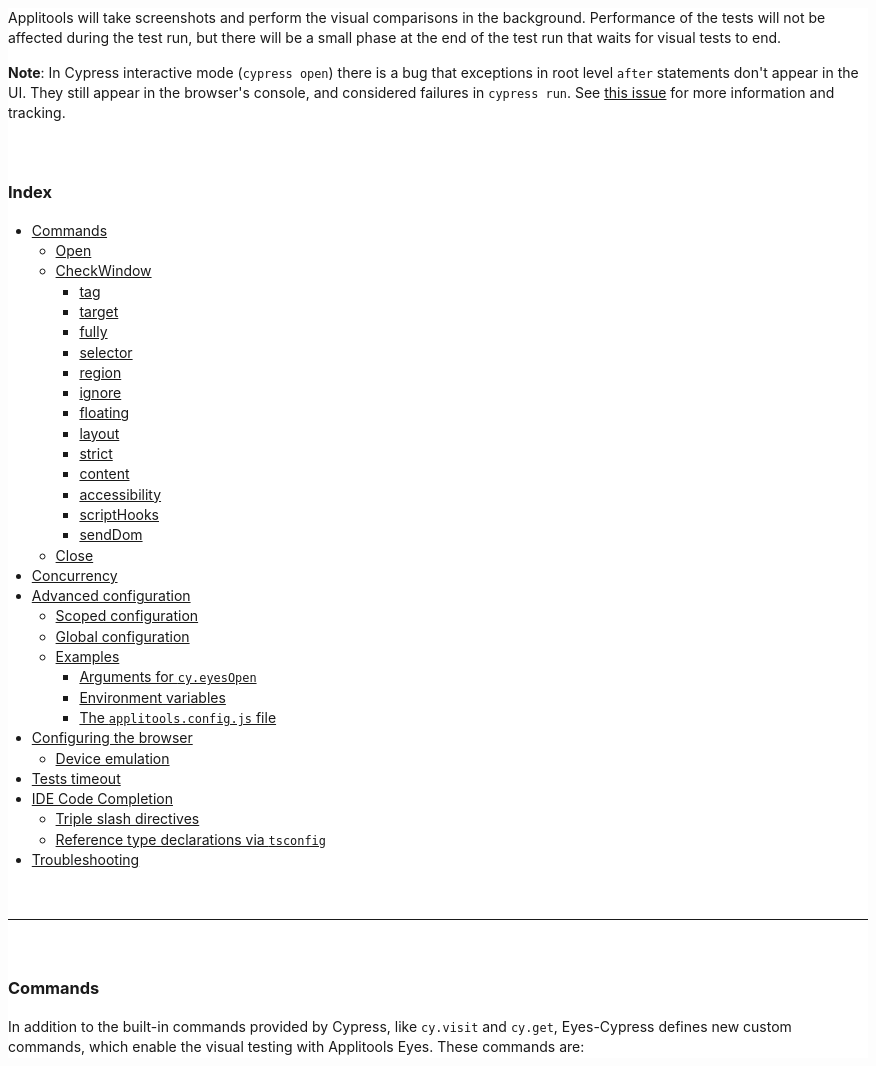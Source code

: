 Applitools will take screenshots and perform the visual comparisons in the background. Performance of the tests will not be affected during the test run, but there will be a small phase at the end of the test run that waits for visual tests to end.

**Note**: In Cypress interactive mode (`cypress open`) there is a bug that exceptions in root level `after` statements don't appear in the UI. They still appear in the browser's console, and considered failures in `cypress run`. See [this issue](https://github.com/cypress-io/cypress/issues/2296) for more information and tracking.

<br/>

### Index
- [Commands](#Commands)
  - [Open](#Open)
  - [CheckWindow](#Check-window)
    - [tag](#tag)
    - [target](#target)
    - [fully](#fully)
    - [selector](#selector)
    - [region](#region)
    - [ignore](#ignore)
    - [floating](#floating)
    - [layout](#layout)
    - [strict](#strict)
    - [content](#content)
    - [accessibility](#accessibility)
    - [scriptHooks](#scriptHooks)
    - [sendDom](#sendDom)
  - [Close](#Close)
- [Concurrency](#Concurrency)
- [Advanced configuration](#Advanced-configuration)
  - [Scoped configuration](#Here-are-the-available-configuration-properties)
  - [Global configuration](#global-configuration-properties)
  - [Examples](#Method-1-Arguments-for-cyeyesOpen)
    - [Arguments for `cy.eyesOpen`](#Method-1-Arguments-for-cyeyesOpen)
    - [Environment variables](#Method-2-Environment-variables)
    - [The `applitools.config.js` file](#Method-3-The-applitoolsconfigjs-file)
- [Configuring the browser](#Configuring-the-browser)
  - [Device emulation](#Device-emulation)
- [Tests timeout](#Setting-a-timeout)
- [IDE Code Completion](#Intelligent-Code-Completion)
  - [Triple slash directives](#1-Triple-slash-directives)
  - [Reference type declarations via `tsconfig`](#2-Reference-type-declarations-via-tsconfig)
- [Troubleshooting](#Troubleshooting)

<br/><hr/><br/>

### Commands

In addition to the built-in commands provided by Cypress, like `cy.visit` and `cy.get`, Eyes-Cypress defines new custom commands, which enable the visual testing with Applitools Eyes. These commands are:
